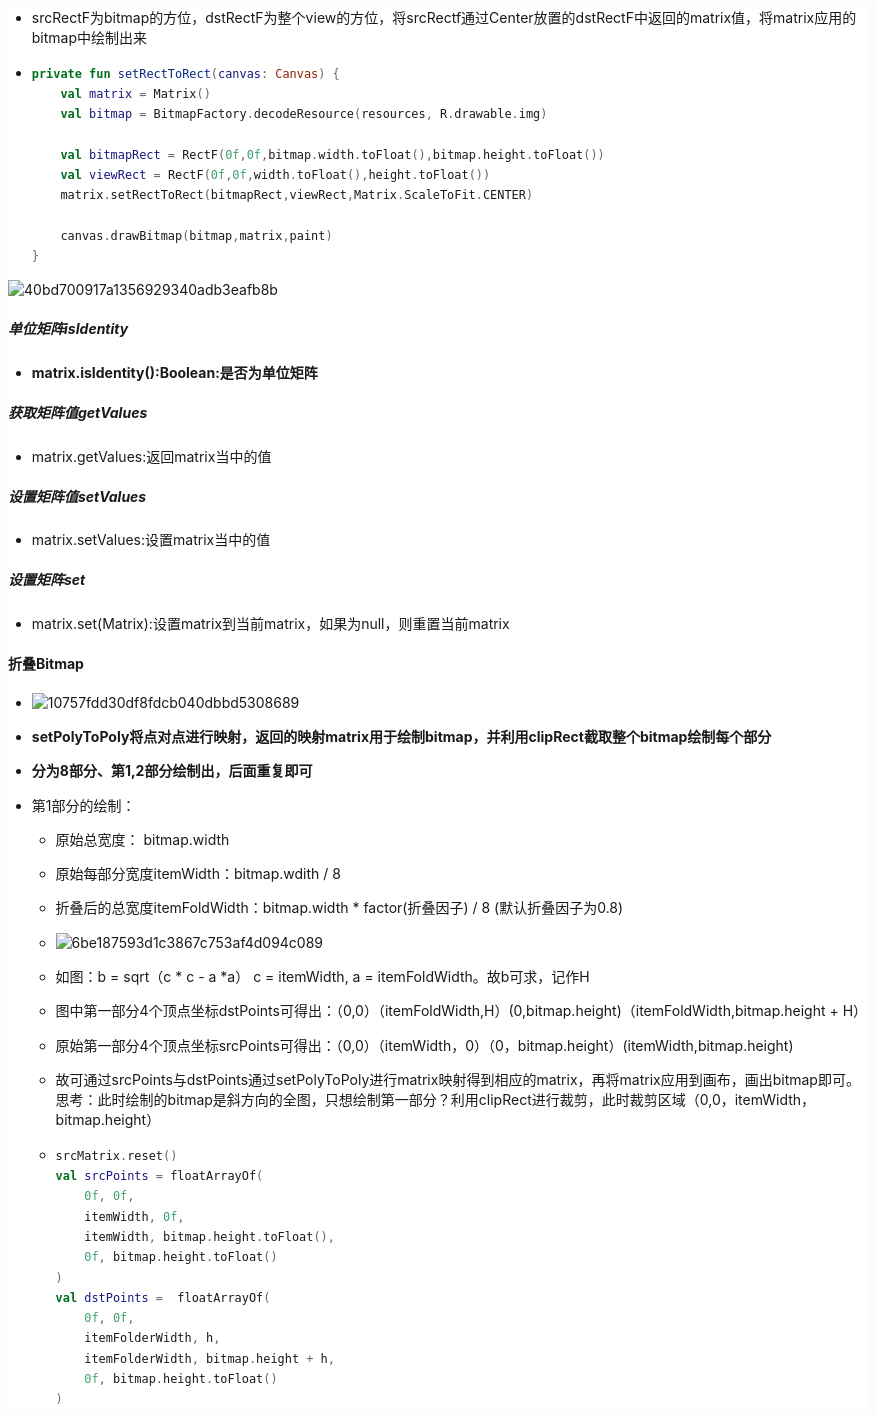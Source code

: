   - srcRectF为bitmap的方位，dstRectF为整个view的方位，将srcRectf通过Center放置的dstRectF中返回的matrix值，将matrix应用的bitmap中绘制出来

  - ```kotlin
    private fun setRectToRect(canvas: Canvas) {
        val matrix = Matrix()
        val bitmap = BitmapFactory.decodeResource(resources, R.drawable.img)
    
        val bitmapRect = RectF(0f,0f,bitmap.width.toFloat(),bitmap.height.toFloat())
        val viewRect = RectF(0f,0f,width.toFloat(),height.toFloat())
        matrix.setRectToRect(bitmapRect,viewRect,Matrix.ScaleToFit.CENTER)
        
        canvas.drawBitmap(bitmap,matrix,paint)
    }
    ```

![40bd700917a1356929340adb3eafb8b](https://s2.loli.net/2024/03/26/R8AdcDFiqJZv1wz.jpg)

##### 单位矩阵isIdentity

- **matrix.isIdentity():Boolean:是否为单位矩阵**

##### 获取矩阵值getValues

- matrix.getValues:返回matrix当中的值

##### 设置矩阵值setValues

- matrix.setValues:设置matrix当中的值

##### 设置矩阵set

- matrix.set(Matrix):设置matrix到当前matrix，如果为null，则重置当前matrix

#### 折叠Bitmap

- ![10757fdd30df8fdcb040dbbd5308689](https://s2.loli.net/2024/03/28/hn7p3zG6XNQEgi9.jpg)

- **setPolyToPoly将点对点进行映射，返回的映射matrix用于绘制bitmap，并利用clipRect截取整个bitmap绘制每个部分**

- **分为8部分、第1,2部分绘制出，后面重复即可**

- 第1部分的绘制：
  - 原始总宽度： bitmap.width
  - 原始每部分宽度itemWidth：bitmap.wdith / 8
  - 折叠后的总宽度itemFoldWidth：bitmap.width * factor(折叠因子)  / 8 (默认折叠因子为0.8)
  - ![6be187593d1c3867c753af4d094c089](https://s2.loli.net/2024/03/29/GbEyiOZYoJPjF9I.jpg)
  
  - 如图：b = sqrt（c * c - a *a） c = itemWidth, a = itemFoldWidth。故b可求，记作H
  
  - 图中第一部分4个顶点坐标dstPoints可得出：（0,0）（itemFoldWidth,H）(0,bitmap.height)（itemFoldWidth,bitmap.height + H）	
  
  - 原始第一部分4个顶点坐标srcPoints可得出：（0,0）（itemWidth，0）（0，bitmap.height）(itemWidth,bitmap.height)
  
  - 故可通过srcPoints与dstPoints通过setPolyToPoly进行matrix映射得到相应的matrix，再将matrix应用到画布，画出bitmap即可。思考：此时绘制的bitmap是斜方向的全图，只想绘制第一部分？利用clipRect进行裁剪，此时裁剪区域（0,0，itemWidth，bitmap.height）
  
  - ```kotlin
    srcMatrix.reset()
    val srcPoints = floatArrayOf(
        0f, 0f,
        itemWidth, 0f,
        itemWidth, bitmap.height.toFloat(),
        0f, bitmap.height.toFloat()
    )
    val dstPoints =  floatArrayOf(
        0f, 0f,
        itemFolderWidth, h,
        itemFolderWidth, bitmap.height + h,
        0f, bitmap.height.toFloat()
    )